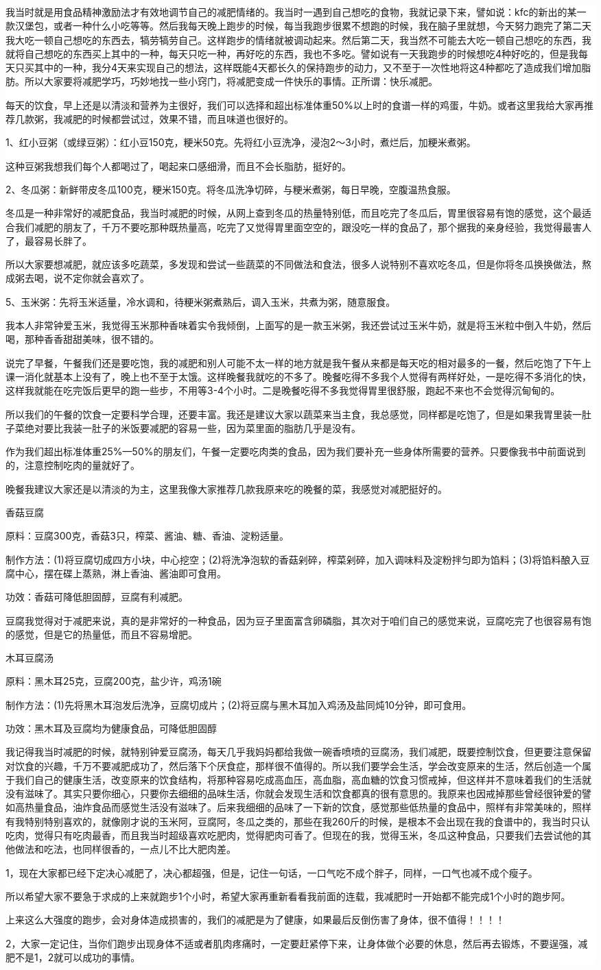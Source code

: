 我当时就是用食品精神激励法才有效地调节自己的减肥情绪的。我当时一遇到自己想吃的食物，我就记录下来，譬如说：kfc的新出的某一款汉堡包，或者一种什么小吃等等。然后我每天晚上跑步的时候，每当我跑步很累不想跑的时候，我在脑子里就想，今天努力跑完了第二天我大吃一顿自己想吃的东西去，犒劳犒劳自己。这样跑步的情绪就被调动起来。然后第二天，我当然不可能去大吃一顿自己想吃的东西，我就将自己想吃的东西买上其中的一种，每天只吃一种，再好吃的东西，我也不多吃。譬如说有一天我跑步的时候想吃4种好吃的，但是我每天只买其中的一种，我分4天来实现自己的想法，这样既能4天都长久的保持跑步的动力，又不至于一次性地将这4种都吃了造成我们增加脂肪。所以大家要将减肥学巧，巧妙地找一些小窍门，将减肥变成一件快乐的事情。正所谓：快乐减肥。

每天的饮食，早上还是以清淡和营养为主很好，我们可以选择和超出标准体重50%以上时的食谱一样的鸡蛋，牛奶。或者这里我给大家再推荐几款粥，我减肥的时候都尝试过，效果不错，而且味道也很好的。

1、红小豆粥（或绿豆粥）：红小豆150克，粳米50克。先将红小豆洗净，浸泡2～3小时，煮烂后，加粳米煮粥。

这种豆粥我想我们每个人都喝过了，喝起来口感细滑，而且不会长脂肪，挺好的。

2、冬瓜粥：新鲜带皮冬瓜100克，粳米150克。将冬瓜洗净切碎，与粳米煮粥，每日早晚，空腹温热食服。

冬瓜是一种非常好的减肥食品，我当时减肥的时候，从网上查到冬瓜的热量特别低，而且吃完了冬瓜后，胃里很容易有饱的感觉，这个最适合我们减肥的朋友了，千万不要吃那种既热量高，吃完了又觉得胃里面空空的，跟没吃一样的食品了，那个据我的亲身经验，我觉得最害人了，最容易长胖了。

所以大家要想减肥，就应该多吃蔬菜，多发现和尝试一些蔬菜的不同做法和食法，很多人说特别不喜欢吃冬瓜，但是你将冬瓜换换做法，熬成粥去喝，说不定你就会喜欢了。

5、玉米粥：先将玉米适量，冷水调和，待粳米粥煮熟后，调入玉米，共煮为粥，随意服食。

我本人非常钟爱玉米，我觉得玉米那种香味着实令我倾倒，上面写的是一款玉米粥，我还尝试过玉米牛奶，就是将玉米粒中倒入牛奶，然后喝，那种香香甜甜美味，很不错的。

说完了早餐，午餐我们还是要吃饱，我的减肥和别人可能不太一样的地方就是我午餐从来都是每天吃的相对最多的一餐，然后吃饱了下午上课一消化就基本上没有了，晚上也不至于太饿。这样晚餐我就吃的不多了。晚餐吃得不多我个人觉得有两样好处，一是吃得不多消化的快，这样我就能在吃完饭后更早的跑一些步，不用等3-4个小时。二是晚餐吃得不多我觉得胃里很舒服，跑起不来也不会觉得沉甸甸的。

所以我们的午餐的饮食一定要科学合理，还要丰富。我还是建议大家以蔬菜来当主食，我总感觉，同样都是吃饱了，但是如果我胃里装一肚子菜绝对要比我装一肚子的米饭要减肥的容易一些，因为菜里面的脂肪几乎是没有。

作为我们超出标准体重25%—50%的朋友们，午餐一定要吃肉类的食品，因为我们要补充一些身体所需要的营养。只要像我书中前面说到的，注意控制吃肉的量就好了。

晚餐我建议大家还是以清淡的为主，这里我像大家推荐几款我原来吃的晚餐的菜，我感觉对减肥挺好的。

香菇豆腐

原料：豆腐300克，香菇3只，榨菜、酱油、糖、香油、淀粉适量。

制作方法：(1)将豆腐切成四方小块，中心挖空；(2)将洗净泡软的香菇剁碎，榨菜剁碎，加入调味料及淀粉拌匀即为馅料；(3)将馅料酿入豆腐中心，摆在碟上蒸熟，淋上香油、酱油即可食用。

功效：香菇可降低胆固醇，豆腐有利减肥。 

豆腐我觉得对于减肥来说，真的是非常好的一种食品，因为豆子里面富含卵磷脂，其次对于咱们自己的感觉来说，豆腐吃完了也很容易有饱的感觉，但是它的热量低，而且不容易增肥。

木耳豆腐汤

原料：黑木耳25克，豆腐200克，盐少许，鸡汤1碗

制作方法：(1)先将黑木耳泡发后洗净，豆腐切成片；(2)将豆腐与黑木耳加入鸡汤及盐同炖10分钟，即可食用。

功效：黑木耳及豆腐均为健康食品，可降低胆固醇

我记得我当时减肥的时候，就特别钟爱豆腐汤，每天几乎我妈妈都给我做一碗香喷喷的豆腐汤，我们减肥，既要控制饮食，但更要注意保留对饮食的兴趣，千万不要减肥成功了，然后落下个厌食症，那样很不值得的。所以我们要学会生活，学会改变原来的生活，然后创造一个属于我们自己的健康生活，改变原来的饮食结构，将那种容易吃成高血压，高血脂，高血糖的饮食习惯戒掉，但这样并不意味着我们的生活就没有滋味了。其实只要你细心，只要你去细细的品味生活，你就会发现生活和饮食都真的很有意思的。我原来也因戒掉那些曾经很钟爱的譬如高热量食品，油炸食品而感觉生活没有滋味了。后来我细细的品味了一下新的饮食，感觉那些低热量的食品中，照样有非常美味的，照样有我特别特别喜欢的，就像刚才说的玉米阿，豆腐阿，冬瓜之类的，那些在我260斤的时候，是根本不会出现在我的食谱中的，我当时只认吃肉，觉得只有吃肉最香，而且我当时超级喜欢吃肥肉，觉得肥肉可香了。但现在的我，觉得玉米，冬瓜这种食品，只要我们去尝试他的其他做法和吃法，也同样很香的，一点儿不比大肥肉差。

1，现在大家都已经下定决心减肥了，决心都超强，但是，记住一句话，一口气吃不成个胖子，同样，一口气也减不成个瘦子。

所以希望大家不要急于求成的上来就跑步1个小时，希望大家再重新看看我前面的连载，我减肥时一开始都不能完成1个小时的跑步阿。

上来这么大强度的跑步，会对身体造成损害的，我们的减肥是为了健康，如果最后反倒伤害了身体，很不值得！！！！

2，大家一定记住，当你们跑步出现身体不适或者肌肉疼痛时，一定要赶紧停下来，让身体做个必要的休息，然后再去锻炼，不要逞强，减肥不是1，2就可以成功的事情。
